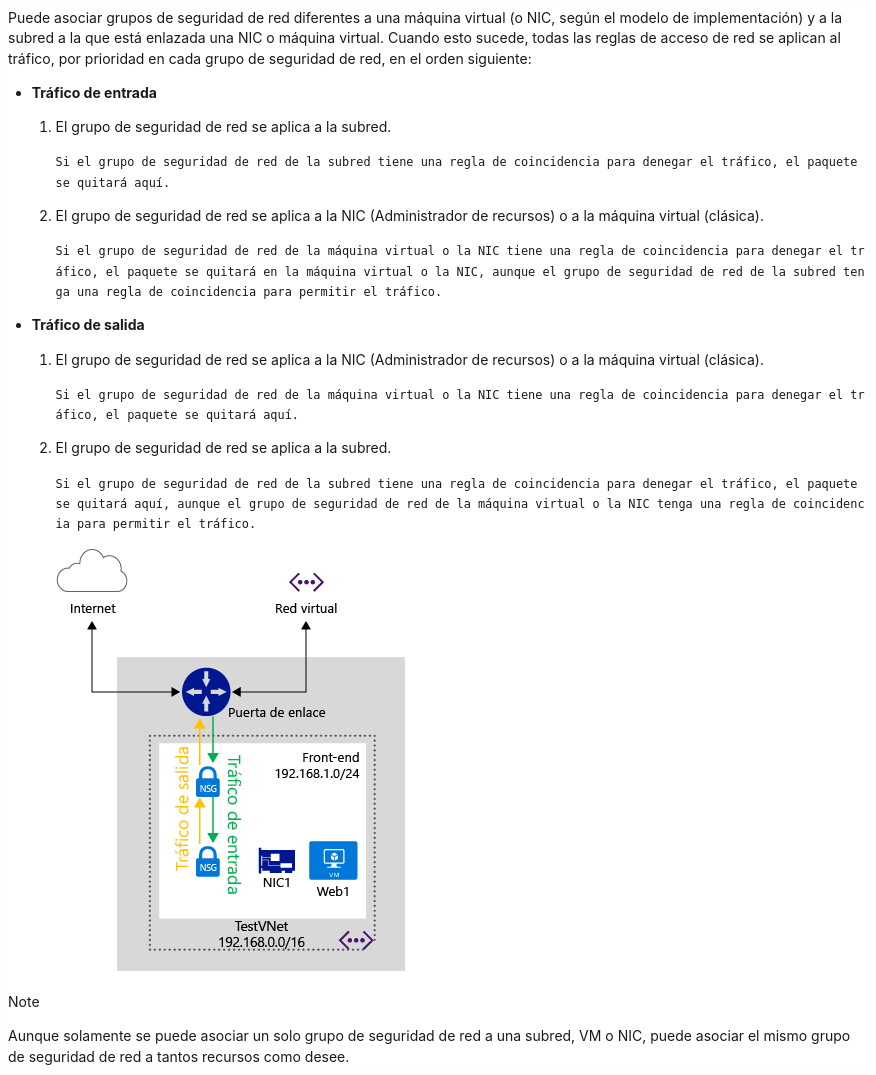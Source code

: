 Puede asociar grupos de seguridad de red diferentes a una máquina virtual (o NIC, según el modelo de implementación) y a la subred a la que está enlazada una NIC o máquina virtual. Cuando esto sucede, todas las reglas de acceso de red se aplican al tráfico, por prioridad en cada grupo de seguridad de red, en el orden siguiente:

* **Tráfico de entrada**
  
  1. El grupo de seguridad de red se aplica a la subred.
     
         Si el grupo de seguridad de red de la subred tiene una regla de coincidencia para denegar el tráfico, el paquete se quitará aquí.
  2. El grupo de seguridad de red se aplica a la NIC (Administrador de recursos) o a la máquina virtual (clásica).
     
         Si el grupo de seguridad de red de la máquina virtual o la NIC tiene una regla de coincidencia para denegar el tráfico, el paquete se quitará en la máquina virtual o la NIC, aunque el grupo de seguridad de red de la subred tenga una regla de coincidencia para permitir el tráfico.
* **Tráfico de salida**
  
  1. El grupo de seguridad de red se aplica a la NIC (Administrador de recursos) o a la máquina virtual (clásica).
     
         Si el grupo de seguridad de red de la máquina virtual o la NIC tiene una regla de coincidencia para denegar el tráfico, el paquete se quitará aquí.
  2. El grupo de seguridad de red se aplica a la subred.
     
         Si el grupo de seguridad de red de la subred tiene una regla de coincidencia para denegar el tráfico, el paquete se quitará aquí, aunque el grupo de seguridad de red de la máquina virtual o la NIC tenga una regla de coincidencia para permitir el tráfico.
     
     ![ACL de grupos de seguridad de red](./media/virtual-network-nsg-overview/figure2.png)

> [!NOTE]
> Aunque solamente se puede asociar un solo grupo de seguridad de red a una subred, VM o NIC, puede asociar el mismo grupo de seguridad de red a tantos recursos como desee.
> 
> 


[green]: ./media/virtual-network-nsg-overview/green.png
[yellow]: ./media/virtual-network-nsg-overview/yellow.png
[red]: ./media/virtual-network-nsg-overview/red.png
